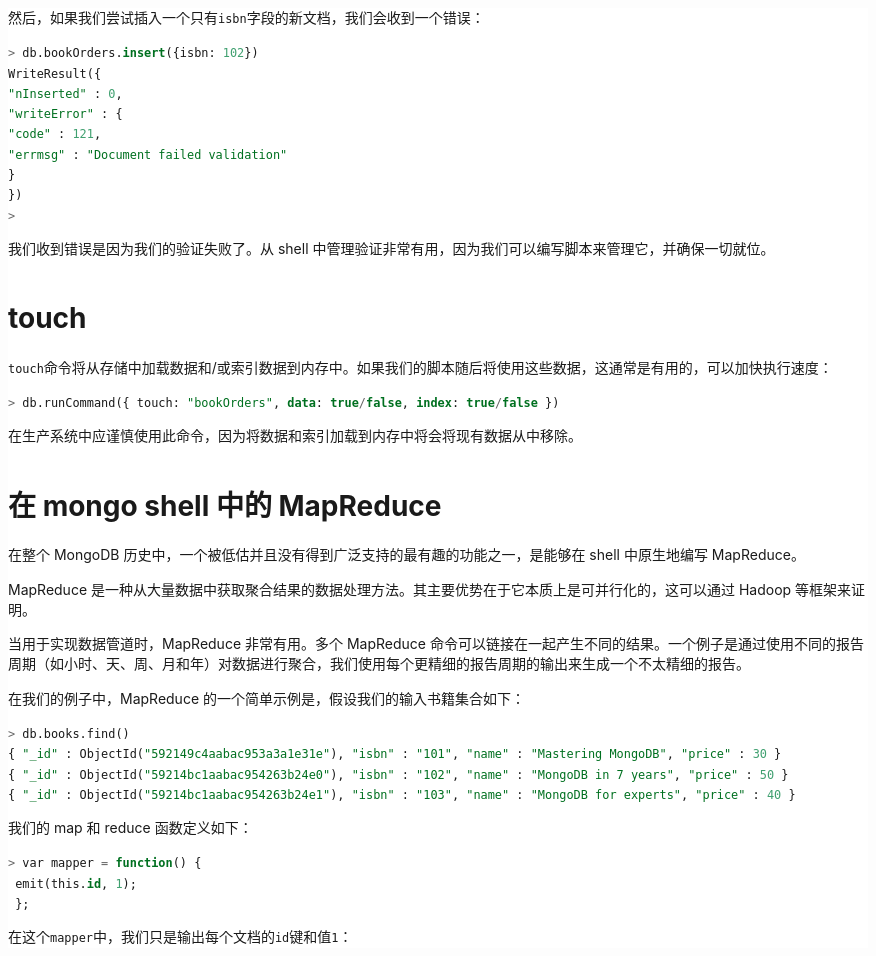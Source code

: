 然后，如果我们尝试插入一个只有`isbn`字段的新文档，我们会收到一个错误：

```sql
> db.bookOrders.insert({isbn: 102})
WriteResult({
"nInserted" : 0,
"writeError" : {
"code" : 121,
"errmsg" : "Document failed validation"
}
})
>
```

我们收到错误是因为我们的验证失败了。从 shell 中管理验证非常有用，因为我们可以编写脚本来管理它，并确保一切就位。

# touch

`touch`命令将从存储中加载数据和/或索引数据到内存中。如果我们的脚本随后将使用这些数据，这通常是有用的，可以加快执行速度：

```sql
> db.runCommand({ touch: "bookOrders", data: true/false, index: true/false })
```

在生产系统中应谨慎使用此命令，因为将数据和索引加载到内存中将会将现有数据从中移除。

# 在 mongo shell 中的 MapReduce

在整个 MongoDB 历史中，一个被低估并且没有得到广泛支持的最有趣的功能之一，是能够在 shell 中原生地编写 MapReduce。

MapReduce 是一种从大量数据中获取聚合结果的数据处理方法。其主要优势在于它本质上是可并行化的，这可以通过 Hadoop 等框架来证明。

当用于实现数据管道时，MapReduce 非常有用。多个 MapReduce 命令可以链接在一起产生不同的结果。一个例子是通过使用不同的报告周期（如小时、天、周、月和年）对数据进行聚合，我们使用每个更精细的报告周期的输出来生成一个不太精细的报告。

在我们的例子中，MapReduce 的一个简单示例是，假设我们的输入书籍集合如下：

```sql
> db.books.find()
{ "_id" : ObjectId("592149c4aabac953a3a1e31e"), "isbn" : "101", "name" : "Mastering MongoDB", "price" : 30 }
{ "_id" : ObjectId("59214bc1aabac954263b24e0"), "isbn" : "102", "name" : "MongoDB in 7 years", "price" : 50 }
{ "_id" : ObjectId("59214bc1aabac954263b24e1"), "isbn" : "103", "name" : "MongoDB for experts", "price" : 40 }
```

我们的 map 和 reduce 函数定义如下：

```sql
> var mapper = function() {
 emit(this.id, 1);
 };
```

在这个`mapper`中，我们只是输出每个文档的`id`键和值`1`：
